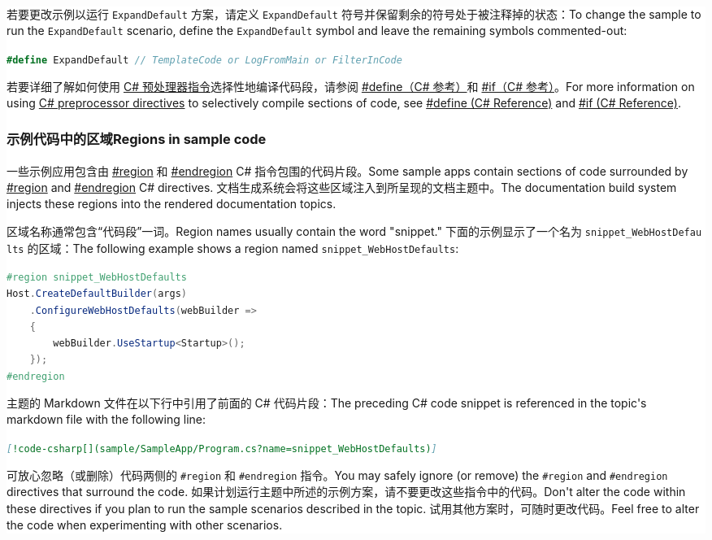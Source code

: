 <span data-ttu-id="e8c32-257">若要更改示例以运行 `ExpandDefault` 方案，请定义 `ExpandDefault` 符号并保留剩余的符号处于被注释掉的状态：</span><span class="sxs-lookup"><span data-stu-id="e8c32-257">To change the sample to run the `ExpandDefault` scenario, define the `ExpandDefault` symbol and leave the remaining symbols commented-out:</span></span>

```csharp
#define ExpandDefault // TemplateCode or LogFromMain or FilterInCode
```

<span data-ttu-id="e8c32-258">若要详细了解如何使用 [C# 预处理器指令](/dotnet/csharp/language-reference/preprocessor-directives/)选择性地编译代码段，请参阅 [#define（C# 参考）](/dotnet/csharp/language-reference/preprocessor-directives/preprocessor-define)和 [#if（C# 参考）](/dotnet/csharp/language-reference/preprocessor-directives/preprocessor-if)。</span><span class="sxs-lookup"><span data-stu-id="e8c32-258">For more information on using [C# preprocessor directives](/dotnet/csharp/language-reference/preprocessor-directives/) to selectively compile sections of code, see [#define (C# Reference)](/dotnet/csharp/language-reference/preprocessor-directives/preprocessor-define) and [#if (C# Reference)](/dotnet/csharp/language-reference/preprocessor-directives/preprocessor-if).</span></span>

### <a name="regions-in-sample-code"></a><span data-ttu-id="e8c32-259">示例代码中的区域</span><span class="sxs-lookup"><span data-stu-id="e8c32-259">Regions in sample code</span></span>

<span data-ttu-id="e8c32-260">一些示例应用包含由 [#region](/dotnet/csharp/language-reference/preprocessor-directives/preprocessor-region) 和 [#endregion](/dotnet/csharp/language-reference/preprocessor-directives/preprocessor-endregion) C# 指令包围的代码片段。</span><span class="sxs-lookup"><span data-stu-id="e8c32-260">Some sample apps contain sections of code surrounded by [#region](/dotnet/csharp/language-reference/preprocessor-directives/preprocessor-region) and [#endregion](/dotnet/csharp/language-reference/preprocessor-directives/preprocessor-endregion) C# directives.</span></span> <span data-ttu-id="e8c32-261">文档生成系统会将这些区域注入到所呈现的文档主题中。</span><span class="sxs-lookup"><span data-stu-id="e8c32-261">The documentation build system injects these regions into the rendered documentation topics.</span></span>  

<span data-ttu-id="e8c32-262">区域名称通常包含“代码段”一词。</span><span class="sxs-lookup"><span data-stu-id="e8c32-262">Region names usually contain the word "snippet."</span></span> <span data-ttu-id="e8c32-263">下面的示例显示了一个名为 `snippet_WebHostDefaults` 的区域：</span><span class="sxs-lookup"><span data-stu-id="e8c32-263">The following example shows a region named `snippet_WebHostDefaults`:</span></span>

```csharp
#region snippet_WebHostDefaults
Host.CreateDefaultBuilder(args)
    .ConfigureWebHostDefaults(webBuilder =>
    {
        webBuilder.UseStartup<Startup>();
    });
#endregion
```

<span data-ttu-id="e8c32-264">主题的 Markdown 文件在以下行中引用了前面的 C# 代码片段：</span><span class="sxs-lookup"><span data-stu-id="e8c32-264">The preceding C# code snippet is referenced in the topic's markdown file with the following line:</span></span>

```md
[!code-csharp[](sample/SampleApp/Program.cs?name=snippet_WebHostDefaults)]
```

<span data-ttu-id="e8c32-265">可放心忽略（或删除）代码两侧的 `#region` 和 `#endregion` 指令。</span><span class="sxs-lookup"><span data-stu-id="e8c32-265">You may safely ignore (or remove) the `#region` and `#endregion` directives that surround the code.</span></span> <span data-ttu-id="e8c32-266">如果计划运行主题中所述的示例方案，请不要更改这些指令中的代码。</span><span class="sxs-lookup"><span data-stu-id="e8c32-266">Don't alter the code within these directives if you plan to run the sample scenarios described in the topic.</span></span> <span data-ttu-id="e8c32-267">试用其他方案时，可随时更改代码。</span><span class="sxs-lookup"><span data-stu-id="e8c32-267">Feel free to alter the code when experimenting with other scenarios.</span></span>
